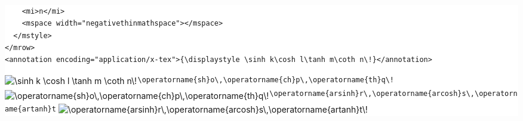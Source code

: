         <mi>n</mi>
        <mspace width="negativethinmathspace"></mspace>
      </mstyle>
    </mrow>
    <annotation encoding="application/x-tex">{\displaystyle \sinh k\cosh l\tanh m\coth n\!}</annotation>
  </semantics>
</math></span><img src="https://wikimedia.org/api/rest_v1/media/math/render/svg/1084893f923a6ee20a79ee9e0c676aaae1a91864" class="mwe-math-fallback-image-inline" aria-hidden="true" style="vertical-align: -0.338ex; margin-right: -0.341ex; width:25.808ex; height:2.176ex;" alt="\sinh k \cosh l \tanh m \coth n\!"></span></td>
</tr>
<tr>
<td><code>\operatorname{sh}o\,\operatorname{ch}p\,\operatorname{th}q\!</code></td>
<td><span class="mwe-math-element"><span class="mwe-math-mathml-inline mwe-math-mathml-a11y" style="display: none;"><math xmlns="http://www.w3.org/1998/Math/MathML">
  <semantics>
    <mrow class="MJX-TeXAtom-ORD">
      <mstyle displaystyle="true" scriptlevel="0">
        <mi>sh</mi>
        <mo>⁡<!-- ⁡ --></mo>
        <mi>o</mi>
        <mspace width="thinmathspace"></mspace>
        <mi>ch</mi>
        <mo>⁡<!-- ⁡ --></mo>
        <mi>p</mi>
        <mspace width="thinmathspace"></mspace>
        <mi>th</mi>
        <mo>⁡<!-- ⁡ --></mo>
        <mi>q</mi>
        <mspace width="negativethinmathspace"></mspace>
      </mstyle>
    </mrow>
    <annotation encoding="application/x-tex">{\displaystyle \operatorname {sh} o\,\operatorname {ch} p\,\operatorname {th} q\!}</annotation>
  </semantics>
</math></span><img src="https://wikimedia.org/api/rest_v1/media/math/render/svg/6dd2fca8889a65573b87d03fcf9425055f1415b8" class="mwe-math-fallback-image-inline" aria-hidden="true" style="vertical-align: -0.671ex; margin-right: -0.387ex; width:12.901ex; height:2.509ex;" alt="\operatorname{sh}o\,\operatorname{ch}p\,\operatorname{th}q\!"></span></td>
</tr>
<tr>
<td><code>\operatorname{arsinh}r\,\operatorname{arcosh}s\,\operatorname{artanh}t</code></td>
<td><span class="mwe-math-element"><span class="mwe-math-mathml-inline mwe-math-mathml-a11y" style="display: none;"><math xmlns="http://www.w3.org/1998/Math/MathML">
  <semantics>
    <mrow class="MJX-TeXAtom-ORD">
      <mstyle displaystyle="true" scriptlevel="0">
        <mi>arsinh</mi>
        <mo>⁡<!-- ⁡ --></mo>
        <mi>r</mi>
        <mspace width="thinmathspace"></mspace>
        <mi>arcosh</mi>
        <mo>⁡<!-- ⁡ --></mo>
        <mi>s</mi>
        <mspace width="thinmathspace"></mspace>
        <mi>artanh</mi>
        <mo>⁡<!-- ⁡ --></mo>
        <mi>t</mi>
        <mspace width="negativethinmathspace"></mspace>
      </mstyle>
    </mrow>
    <annotation encoding="application/x-tex">{\displaystyle \operatorname {arsinh} r\,\operatorname {arcosh} s\,\operatorname {artanh} t\!}</annotation>
  </semantics>
</math></span><img src="https://wikimedia.org/api/rest_v1/media/math/render/svg/4bac0b5aaa246f5ebf9514fbc12fcb181096a834" class="mwe-math-fallback-image-inline" aria-hidden="true" style="vertical-align: -0.338ex; margin-right: -0.315ex; width:25.262ex; height:2.176ex;" alt="\operatorname{arsinh}r\,\operatorname{arcosh}s\,\operatorname{artanh}t\!"></span></td>
</tr>
<tr>